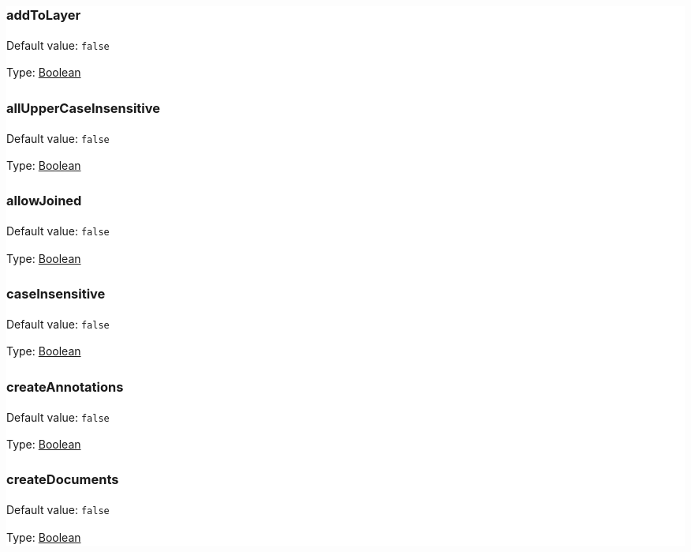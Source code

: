 

<a name="addToLayer">

### addToLayer

Default value: `false`

Type: [Boolean](../converter/java.lang.Boolean)



<a name="allUpperCaseInsensitive">

### allUpperCaseInsensitive

Default value: `false`

Type: [Boolean](../converter/java.lang.Boolean)



<a name="allowJoined">

### allowJoined

Default value: `false`

Type: [Boolean](../converter/java.lang.Boolean)



<a name="caseInsensitive">

### caseInsensitive

Default value: `false`

Type: [Boolean](../converter/java.lang.Boolean)



<a name="createAnnotations">

### createAnnotations

Default value: `false`

Type: [Boolean](../converter/java.lang.Boolean)



<a name="createDocuments">

### createDocuments

Default value: `false`

Type: [Boolean](../converter/java.lang.Boolean)



<a name="createRelations">
